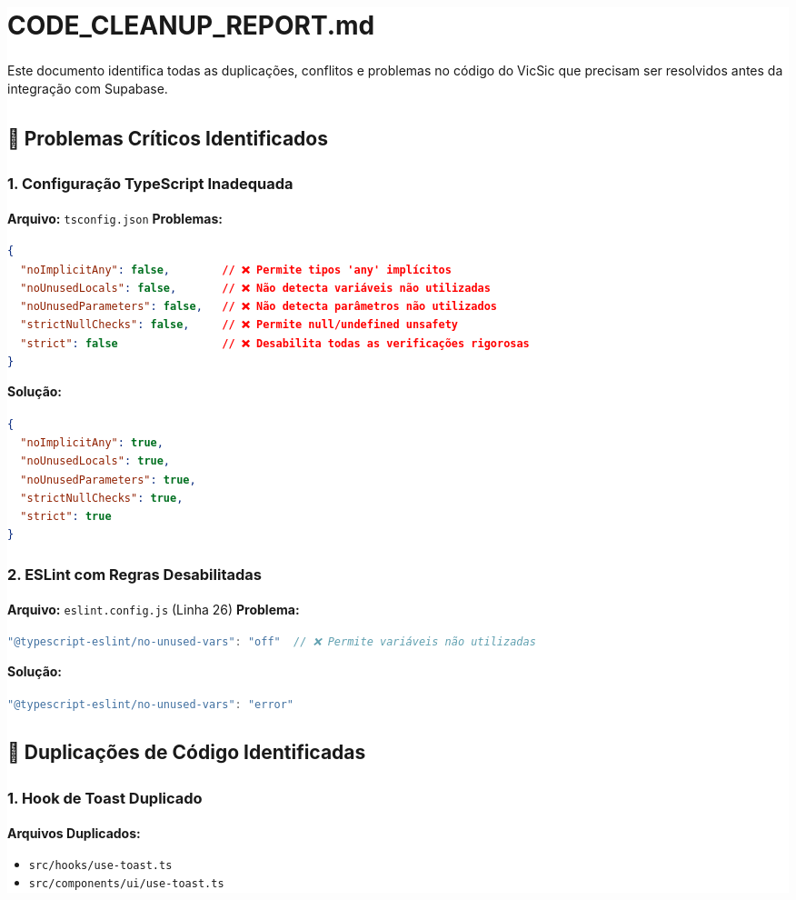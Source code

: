 # CODE_CLEANUP_REPORT.md

Este documento identifica todas as duplicações, conflitos e problemas no código do VicSic que precisam ser resolvidos antes da integração com Supabase.

## 🚨 **Problemas Críticos Identificados**

### **1. Configuração TypeScript Inadequada**

**Arquivo:** `tsconfig.json`
**Problemas:**
```json
{
  "noImplicitAny": false,        // ❌ Permite tipos 'any' implícitos
  "noUnusedLocals": false,       // ❌ Não detecta variáveis não utilizadas
  "noUnusedParameters": false,   // ❌ Não detecta parâmetros não utilizados
  "strictNullChecks": false,     // ❌ Permite null/undefined unsafety
  "strict": false                // ❌ Desabilita todas as verificações rigorosas
}
```

**Solução:**
```json
{
  "noImplicitAny": true,
  "noUnusedLocals": true,
  "noUnusedParameters": true,
  "strictNullChecks": true,
  "strict": true
}
```

### **2. ESLint com Regras Desabilitadas**

**Arquivo:** `eslint.config.js` (Linha 26)
**Problema:**
```javascript
"@typescript-eslint/no-unused-vars": "off"  // ❌ Permite variáveis não utilizadas
```

**Solução:**
```javascript
"@typescript-eslint/no-unused-vars": "error"
```

## 🔄 **Duplicações de Código Identificadas**

### **1. Hook de Toast Duplicado**

**Arquivos Duplicados:**
- `src/hooks/use-toast.ts`
- `src/components/ui/use-toast.ts`
